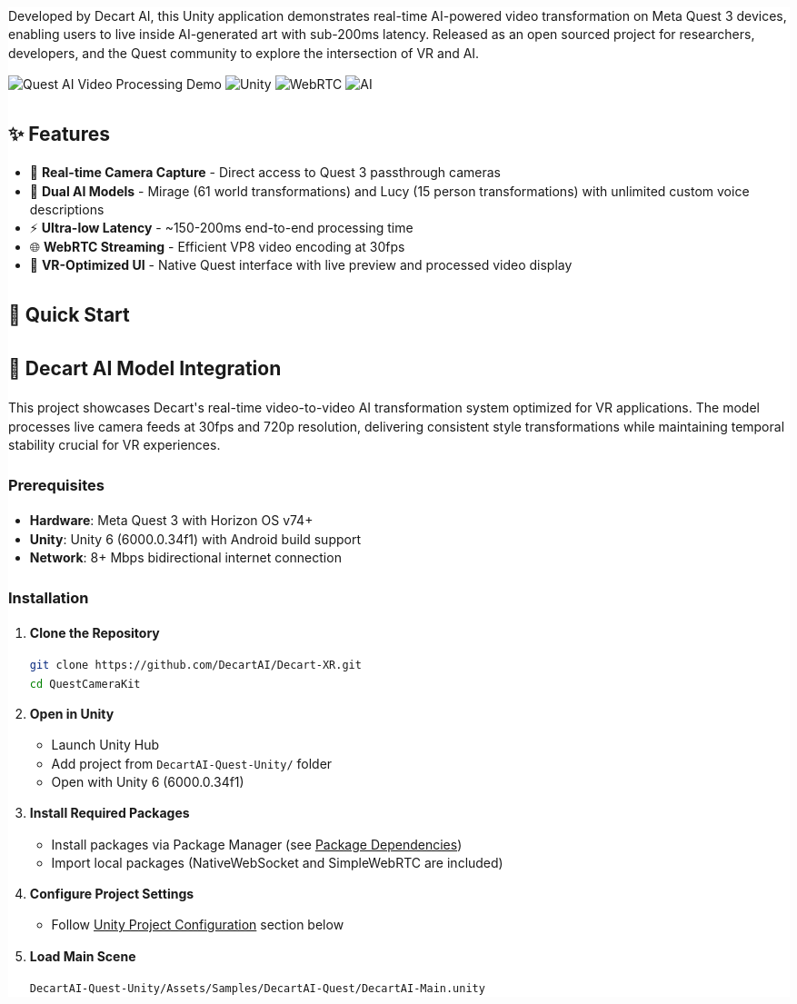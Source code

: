 

Developed by Decart AI, this Unity application demonstrates real-time AI-powered video transformation on Meta Quest 3 devices, enabling users to live inside AI-generated art with sub-200ms latency. Released as an open sourced project for researchers, developers, and the Quest community to explore the intersection of VR and AI.

![Quest AI Video Processing Demo](https://img.shields.io/badge/Platform-Meta%20Quest%203-blue) ![Unity](https://img.shields.io/badge/Unity-6-brightgreen) ![WebRTC](https://img.shields.io/badge/WebRTC-Real--time%20Streaming-orange) ![AI](https://img.shields.io/badge/AI-Decart%20Processing-purple)

## ✨ Features

- 🎥 **Real-time Camera Capture** - Direct access to Quest 3 passthrough cameras
- 🤖 **Dual AI Models** - Mirage (61 world transformations) and Lucy (15 person transformations) with unlimited custom voice descriptions
- ⚡ **Ultra-low Latency** - ~150-200ms end-to-end processing time
- 🌐 **WebRTC Streaming** - Efficient VP8 video encoding at 30fps
- 📱 **VR-Optimized UI** - Native Quest interface with live preview and processed video display

## 🚀 Quick Start

## 🔬 Decart AI Model Integration

This project showcases Decart's real-time video-to-video AI transformation system optimized for VR applications. The model processes live camera feeds at 30fps and 720p resolution, delivering consistent style transformations while maintaining temporal stability crucial for VR experiences.

### Prerequisites

- **Hardware**: Meta Quest 3 with Horizon OS v74+
- **Unity**: Unity 6 (6000.0.34f1) with Android build support
- **Network**: 8+ Mbps bidirectional internet connection

### Installation

1. **Clone the Repository**
   ```bash
   git clone https://github.com/DecartAI/Decart-XR.git
   cd QuestCameraKit
   ```

2. **Open in Unity**
   - Launch Unity Hub
   - Add project from `DecartAI-Quest-Unity/` folder
   - Open with Unity 6 (6000.0.34f1)

3. **Install Required Packages**
   - Install packages via Package Manager (see [Package Dependencies](#package-dependencies))
   - Import local packages (NativeWebSocket and SimpleWebRTC are included)

4. **Configure Project Settings**
   - Follow [Unity Project Configuration](#unity-project-configuration) section below

5. **Load Main Scene**
   ```
   DecartAI-Quest-Unity/Assets/Samples/DecartAI-Quest/DecartAI-Main.unity
   ```

